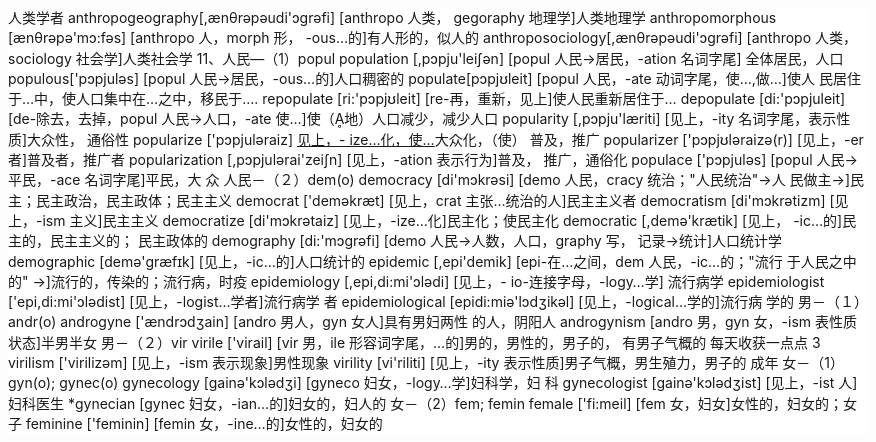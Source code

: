 人类学者
anthropogeography[,ænθrəpəudi'ɔɡrəfi] [anthropo 人类，
gegoraphy 地理学]人类地理学
anthropomorphous [ænθrəpə'mɔ:fəs] [anthropo 人，morph 形，
-ous…的]有人形的，似人的
anthroposociology[,ænθrəpəudi'ɔɡrəfi] [anthropo 人类，
sociology 社会学]人类社会学
11、人民―（1）popul
population [,pɔpju'leiʃən] [popul 人民→居民，-ation 名词字尾]
全体居民，人口
populous['pɔpjuləs] [popul 人民→居民，-ous…的]人口稠密的
populate[pɔpjʊleit] [popul 人民，-ate 动词字尾，使…,做…]使人
民居住于…中，使人口集中在…之中，移民于….
repopulate [ri:'pɔpjʊleit] [re-再，重新，见上]使人民重新居住于…
depopulate [di:'pɔpjuleit] [de-除去，去掉，popul 人民→人口，-ate
使…]使（Ḁ地）人口减少，减少人口
popularity [,pɔpju'læriti] [见上，-ity 名词字尾，表示性质]大众性，
通俗性
popularize ['pɔpjuləraiz] [见上，- ize…化，使…](使)大众化，（使）
普及，推广
popularizer ['pɔpjʊləraizə(r)] [见上，-er 者]普及者，推广者
popularization [,pɔpjulərai'zeiʃn] [见上，-ation 表示行为]普及，
推广，通俗化
populace ['pɔpjuləs] [popul 人民→平民，-ace 名词字尾]平民，大
众
人民－（２）dem(o)
democracy [di'mɔkrəsi] [demo 人民，cracy 统治；"人民统治"→人
民做主→]民主；民主政治，民主政体；民主主义
democrat ['deməkræt] [见上，crat 主张…统治的人]民主主义者
democratism [di'mɔkrətizm] [见上，-ism 主义]民主主义
democratize [di'mɔkrətaiz] [见上，-ize…化]民主化；使民主化
democratic [,demə'krætik] [见上， -ic…的]民主的，民主主义的；
民主政体的
demography [di:'mɔɡrəfi] [demo 人民→人数，人口，graphy 写，
记录→统计]人口统计学
demographic [demə'ɡræfɪk] [见上，-ic…的]人口统计的
epidemic [,epi'demik] [epi-在…之间，dem 人民，-ic…的；"流行
于人民之中的" →]流行的，传染的；流行病，时疫
epidemiology [,epi,di:mi'ɔlədi] [见上，- io-连接字母，-logy…学]
流行病学
epidemiologist ['epi,di:mi'ɔlədist] [见上，-logist…学者]流行病学
者
epidemiological [epidi:miə'lɔdʒikəl] [见上，-logical…学的]流行病
学的
男－（１）andr(o)
androgyne ['ændrɔdʒain] [andro 男人，gyn 女人]具有男妇两性
的人，阴阳人
androgynism [andro 男，gyn 女，-ism 表性质状态]半男半女
男－（２）vir
virile ['virail] [vir 男，ile 形容词字尾，…的]男的，男性的，男子的，
有男子气概的
每天收获一点点
3
virilism ['virilizəm] [见上，-ism 表示现象]男性现象
virility [vi'riliti] [见上，-ity 表示性质]男子气概，男生殖力，男子的
成年
女－（1）gyn(o); gynec(o)
gynecology [gainə'kɔlədʒi] [gyneco 妇女，-logy…学]妇科学，妇
科
gynecologist [gainə'kɔlədʒist] [见上，-ist 人]妇科医生
*gynecian [gynec 妇女，-ian…的]妇女的，妇人的
女－（2）fem; femin
female ['fi:meil] [fem 女，妇女]女性的，妇女的；女子
feminine ['feminin] [femin 女，-ine…的]女性的，妇女的